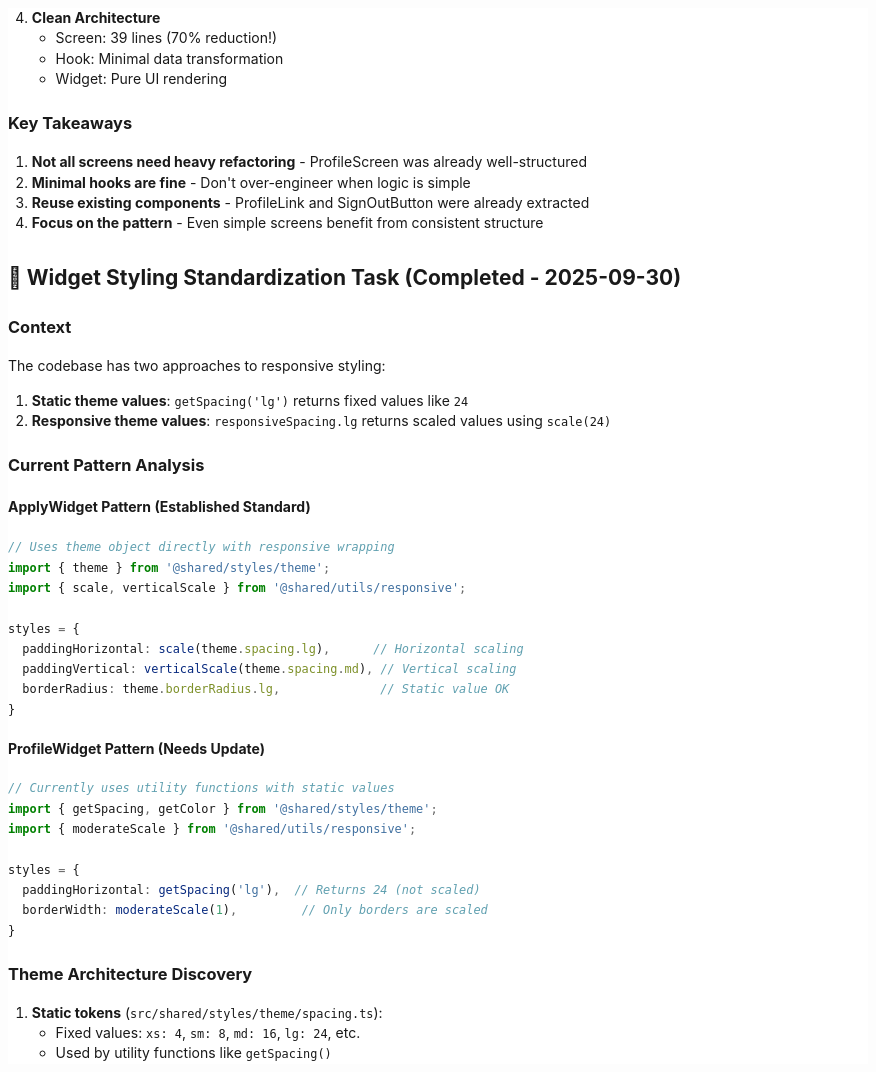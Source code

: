 4. **Clean Architecture**
   - Screen: 39 lines (70% reduction!)
   - Hook: Minimal data transformation
   - Widget: Pure UI rendering

### Key Takeaways

1. **Not all screens need heavy refactoring** - ProfileScreen was already well-structured
2. **Minimal hooks are fine** - Don't over-engineer when logic is simple
3. **Reuse existing components** - ProfileLink and SignOutButton were already extracted
4. **Focus on the pattern** - Even simple screens benefit from consistent structure

## 🎨 Widget Styling Standardization Task (Completed - 2025-09-30)

### Context
The codebase has two approaches to responsive styling:
1. **Static theme values**: `getSpacing('lg')` returns fixed values like `24`
2. **Responsive theme values**: `responsiveSpacing.lg` returns scaled values using `scale(24)`

### Current Pattern Analysis

#### ApplyWidget Pattern (Established Standard)
```typescript
// Uses theme object directly with responsive wrapping
import { theme } from '@shared/styles/theme';
import { scale, verticalScale } from '@shared/utils/responsive';

styles = {
  paddingHorizontal: scale(theme.spacing.lg),      // Horizontal scaling
  paddingVertical: verticalScale(theme.spacing.md), // Vertical scaling
  borderRadius: theme.borderRadius.lg,              // Static value OK
}
```

#### ProfileWidget Pattern (Needs Update)
```typescript
// Currently uses utility functions with static values
import { getSpacing, getColor } from '@shared/styles/theme';
import { moderateScale } from '@shared/utils/responsive';

styles = {
  paddingHorizontal: getSpacing('lg'),  // Returns 24 (not scaled)
  borderWidth: moderateScale(1),         // Only borders are scaled
}
```

### Theme Architecture Discovery

1. **Static tokens** (`src/shared/styles/theme/spacing.ts`):
   - Fixed values: `xs: 4`, `sm: 8`, `md: 16`, `lg: 24`, etc.
   - Used by utility functions like `getSpacing()`

